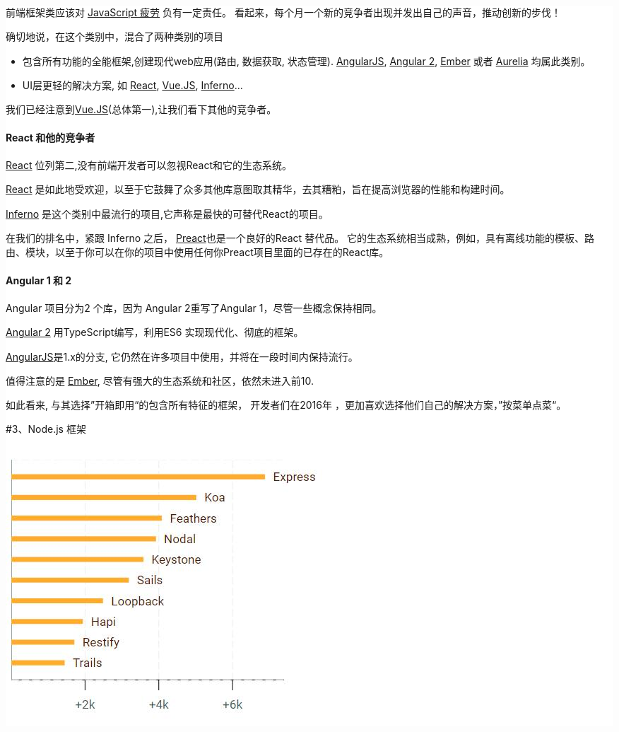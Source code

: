 前端框架类应该对 [JavaScript 疲劳](https://medium.freecodecamp.com/javascript-fatigue-fatigue-66ffb619f6ce#.soeh5g56p) 负有一定责任。 
看起来，每个月一个新的竞争者出现并发出自己的声音，推动创新的步伐！

确切地说，在这个类别中，混合了两种类别的项目
 
*  包含所有功能的全能框架,创建现代web应用(路由, 数据获取, 状态管理). [AngularJS](http://angularjs.org), [Angular 2](https://angular.io), [Ember](http://www.emberjs.com) 或者 [Aurelia](https://github.com/aurelia/framework) 均属此类别。

*  UI层更轻的解决方案, 如 [React](https://facebook.github.io/react/), [Vue.JS](http://vuejs.org), [Inferno](http://infernojs.org)...

我们已经注意到[Vue.JS](http://vuejs.org)(总体第一),让我们看下其他的竞争者。

#### React 和他的竞争者

[React](https://facebook.github.io/react/) 位列第二,没有前端开发者可以忽视React和它的生态系统。

[React](https://facebook.github.io/react/) 是如此地受欢迎，以至于它鼓舞了众多其他库意图取其精华，去其糟粕，旨在提高浏览器的性能和构建时间。 

[Inferno](http://infernojs.org) 是这个类别中最流行的项目,它声称是最快的可替代React的项目。

在我们的排名中，紧跟 Inferno 之后， [Preact](https://preactjs.com)也是一个良好的React 替代品。
它的生态系统相当成熟，例如，具有离线功能的模板、路由、模块，以至于你可以在你的项目中使用任何你Preact项目里面的已存在的React库。

#### Angular 1 和 2

Angular 项目分为2 个库，因为 Angular 2重写了Angular 1，尽管一些概念保持相同。

[Angular 2](https://angular.io) 用TypeScript编写，利用ES6 实现现代化、彻底的框架。

[AngularJS](http://angularjs.org)是1.x的分支, 它仍然在许多项目中使用，并将在一段时间内保持流行。

值得注意的是 [Ember](http://www.emberjs.com), 尽管有强大的生态系统和社区，依然未进入前10.

如此看来, 与其选择”开箱即用“的包含所有特征的框架，
开发者们在2016年 ，更加喜欢选择他们自己的解决方案，”按菜单点菜“。

#3、Node.js 框架

![](https://github.com/zxhycxq/my-translate-article/blob/master/image/13.jpg?raw=true)
